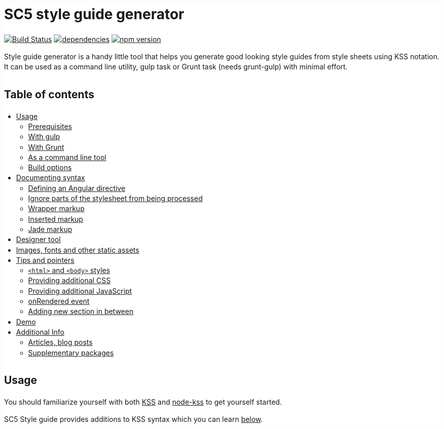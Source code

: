 # SC5 style guide generator
[![Build Status](https://travis-ci.org/SC5/sc5-styleguide.svg?branch=master)](https://travis-ci.org/SC5/sc5-styleguide) [![dependencies](https://david-dm.org/SC5/sc5-styleguide.svg)](https://david-dm.org/SC5/sc5-styleguide) [![npm version](https://badge.fury.io/js/sc5-styleguide.svg)](http://badge.fury.io/js/sc5-styleguide)


Style guide generator is a handy little tool that helps you generate good looking style guides from style sheets
using KSS notation. It can be used as a command line utility, gulp task or Grunt task (needs grunt-gulp) with minimal effort.

## Table of contents





- [Usage](#usage)
  - [Prerequisites](#prerequisites)
  - [With gulp](#with-gulp)
  - [With Grunt](#with-grunt)
  - [As a command line tool](#as-a-command-line-tool)
  - [Build options](#build-options)
- [Documenting syntax](#documenting-syntax)
  - [Defining an Angular directive](#defining-an-angular-directive)
  - [Ignore parts of the stylesheet from being processed](#ignore-parts-of-the-stylesheet-from-being-processed)
  - [Wrapper markup](#wrapper-markup)
  - [Inserted markup](#inserted-markup)
  - [Jade markup](#jade-markup)
- [Designer tool](#designer-tool)
- [Images, fonts and other static assets](#images-fonts-and-other-static-assets)
- [Tips and pointers](#tips-and-pointers)
  - [`<html>` and `<body>` styles](#html-and-body-styles)
  - [Providing additional CSS](#providing-additional-css)
  - [Providing additional JavaScript](#providing-additional-javascript)
  - [onRendered event](#onrendered-event)
  - [Adding new section in between](#adding-new-section-in-between)
- [Demo](#demo)
- [Additional Info](#additional-info)
  - [Articles, blog posts](#articles-blog-posts)
  - [Supplementary packages](#supplementary-packages)



## Usage


You should familiarize yourself with both [KSS](https://github.com/kneath/kss)
and [node-kss](https://github.com/kss-node/kss-node) to get yourself started.

SC5 Style guide provides additions to KSS syntax which you can learn [below](#user-content-documenting-syntax).
